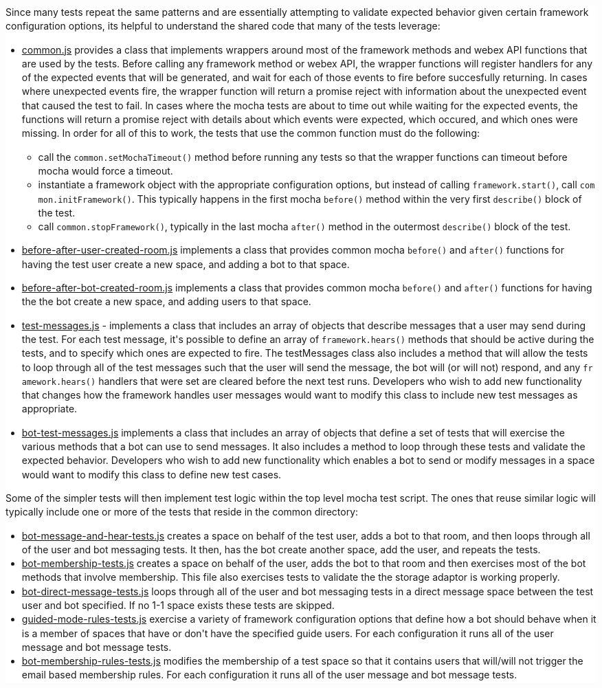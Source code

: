 Since many tests repeat the same patterns and are essentially attempting to validate expected behavior given certain framework configuration options, its helpful to understand the shared code that many of the tests leverage:

* [common.js](../test/common/common.js) provides a class that implements wrappers around most of the framework methods and webex API functions that are used by the tests.   Before calling any framework method or webex API, the wrapper functions will register handlers for any of the expected events that will be generated, and wait for each of those events to fire before succesfully returning.  In cases where unexpected events fire, the wrapper function will return a promise reject with information about the unexpected event that caused the test to fail.  In cases where the mocha tests are about to time out while waiting for the expected events, the functions will return a promise reject with details about which events were expected, which occured, and which ones were missing.   In order for all of this to work, the tests that use the common function must do the following:
	* call the `common.setMochaTimeout()` method before running any tests so that the wrapper functions can timeout before mocha would force a timeout.
	* instantiate a framework object with the appropriate configuration options, but instead of calling `framework.start()`, call `common.initFramework()`. This typically happens in the first mocha `before()` method within the very first `describe()` block of the test.
	* call `common.stopFramework()`, typically in the last mocha `after()` method in the outermost `describe()` block of the test.

* [before-after-user-created-room.js](../test/common/before-after-user-created-room.js) implements a class that provides common mocha `before()` and `after()` functions for having the test user create a new space, and adding a bot to that space.
* [before-after-bot-created-room.js](../test/common/before-after-bot-created-room.js) implements a class that provides common mocha `before()` and `after()` functions for having the the bot create a new space, and adding users to that space.
* [test-messages.js](../test/common/test-messages.js) - implements a class that includes an array of objects that describe messages that a user may send during the test.  For each test message, it's possible to define an array of `framework.hears()` methods that should be active during the tests, and to specify which ones are expected to fire. The testMessages class also includes a method that will allow the tests to loop through all of the test messages such that the user will send the message, the bot will (or will not) respond, and any `framework.hears()` handlers that were set are cleared before the next test runs.   Developers who wish to add new functionality that changes how the framework handles user messages would want to modify this class to include new test messages as appropriate.
* [bot-test-messages.js](../test/common/bot-test-messages.js) implements a class that includes an array of objects that define a set of tests that will exercise the various methods that a bot can use to send messages.  It also includes a method to loop through these tests and validate the expected behavior.  Developers who wish to add new functionality which enables a bot to send or modify messages in a space would want to modify this class to define new test cases.

Some of the simpler tests will then implement test logic within the top level mocha test script.  The ones that reuse similar logic will typically include one or more of the tests that reside in the common directory:

* [bot-message-and-hear-tests.js](../test/common/bot-message-and-hear-tests.js) creates a space on behalf of the test user, adds a bot to that room, and then loops through all of the user and bot messaging tests.  It then, has the bot create another space, add the user, and repeats the tests.
* [bot-membership-tests.js](../test/common/bot-membership-tests.js) creates a space on behalf of the user, adds the bot to that room and then exercises most of the bot methods that involve membership.  This file also exercises tests to validate the the storage adaptor is working properly.
* [bot-direct-message-tests.js](../test/common/bot-direct-message-tests.js) loops through all of the user and bot messaging tests in a direct message space between the test user and bot specified.  If no 1-1 space exists these tests are skipped.
* [guided-mode-rules-tests.js](../test/common/guided-mode-rules-tests.js) exercise a variety of framework configuration options that define how a bot should behave when it is a member of spaces that have or don't have the specified guide users.  For each configuration it runs all of the user message and bot message tests.
* [bot-membership-rules-tests.js](../test/common/bot-membership-rules-tests.js) modifies the membership of a test space so that it contains users that will/will not trigger the email based membership rules.  For each configuration it runs all of the user message and bot message tests.
